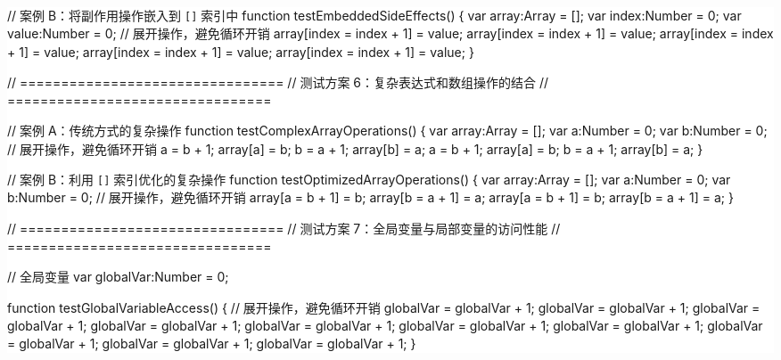 // 案例 B：将副作用操作嵌入到 `[]` 索引中
function testEmbeddedSideEffects() {
    var array:Array = [];
    var index:Number = 0;
    var value:Number = 0;
    // 展开操作，避免循环开销
    array[index = index + 1] = value;
    array[index = index + 1] = value;
    array[index = index + 1] = value;
    array[index = index + 1] = value;
    array[index = index + 1] = value;
}

// ================================
// 测试方案 6：复杂表达式和数组操作的结合
// ================================

// 案例 A：传统方式的复杂操作
function testComplexArrayOperations() {
    var array:Array = [];
    var a:Number = 0;
    var b:Number = 0;
    // 展开操作，避免循环开销
    a = b + 1;
    array[a] = b;
    b = a + 1;
    array[b] = a;
    a = b + 1;
    array[a] = b;
    b = a + 1;
    array[b] = a;
}

// 案例 B：利用 `[]` 索引优化的复杂操作
function testOptimizedArrayOperations() {
    var array:Array = [];
    var a:Number = 0;
    var b:Number = 0;
    // 展开操作，避免循环开销
    array[a = b + 1] = b;
    array[b = a + 1] = a;
    array[a = b + 1] = b;
    array[b = a + 1] = a;
}

// ================================
// 测试方案 7：全局变量与局部变量的访问性能
// ================================

// 全局变量
var globalVar:Number = 0;

function testGlobalVariableAccess() {
    // 展开操作，避免循环开销
    globalVar = globalVar + 1;
    globalVar = globalVar + 1;
    globalVar = globalVar + 1;
    globalVar = globalVar + 1;
    globalVar = globalVar + 1;
    globalVar = globalVar + 1;
    globalVar = globalVar + 1;
    globalVar = globalVar + 1;
    globalVar = globalVar + 1;
    globalVar = globalVar + 1;
}
